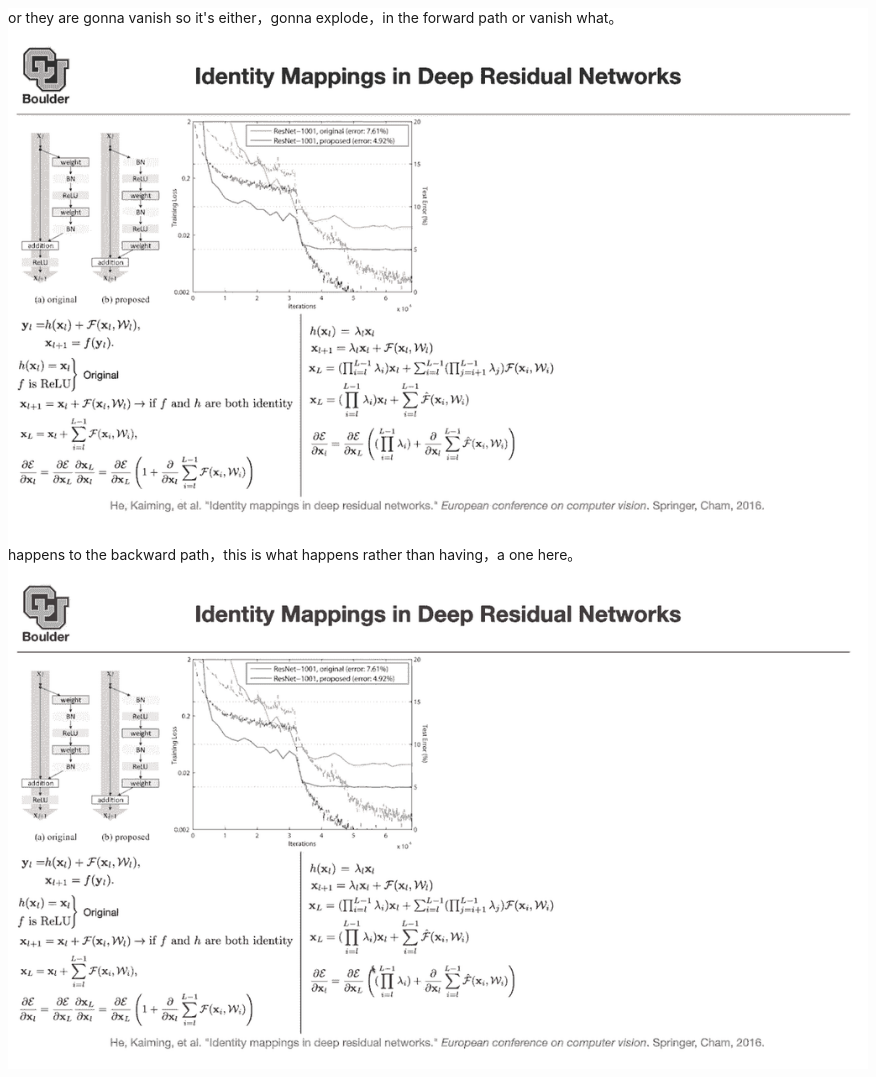 or they are gonna vanish so it's either，gonna explode，in the forward path or vanish what。



![](img/4a4d024a0a4b499b4e7a7301d81e6acf_141.png)

happens to the backward path，this is what happens rather than having，a one here。



![](img/4a4d024a0a4b499b4e7a7301d81e6acf_143.png)
